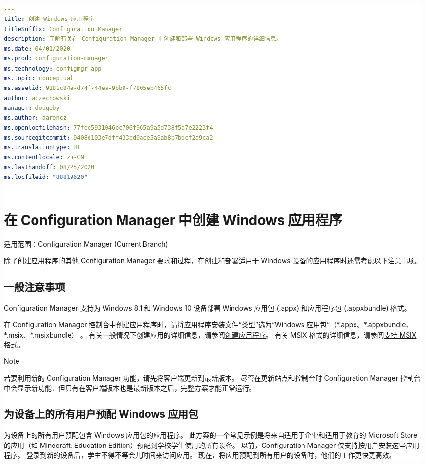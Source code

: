 ```yaml
---
title: 创建 Windows 应用程序
titleSuffix: Configuration Manager
description: 了解有关在 Configuration Manager 中创建和部署 Windows 应用程序的详细信息。
ms.date: 04/01/2020
ms.prod: configuration-manager
ms.technology: configmgr-app
ms.topic: conceptual
ms.assetid: 9181c84e-d74f-44ea-9bb9-f7805eb465fc
author: aczechowski
manager: dougeby
ms.author: aaroncz
ms.openlocfilehash: 77fee5931046bc706f965a9a5d738f5a7e2223f4
ms.sourcegitcommit: 9408d103e7dff433bd0ace5a9ab8b7bdcf2a9ca2
ms.translationtype: HT
ms.contentlocale: zh-CN
ms.lasthandoff: 08/25/2020
ms.locfileid: "88819620"
---
```

# <a name="create-windows-applications-in-configuration-manager"></a>在 Configuration Manager 中创建 Windows 应用程序

适用范围：Configuration Manager (Current Branch)

除了[创建应用程序](../deploy-use/create-applications.md)的其他 Configuration Manager 要求和过程，在创建和部署适用于 Windows 设备的应用程序时还需考虑以下注意事项。  

## <a name="general-considerations"></a><a name="bkmk_general"></a> 一般注意事项  

Configuration Manager 支持为 Windows 8.1 和 Windows 10 设备部署 Windows 应用包 (.appx) 和应用程序包 (.appxbundle) 格式。

在 Configuration Manager 控制台中创建应用程序时，请将应用程序安装文件“类型”选为“Windows 应用包”（\*.appx、\*.appxbundle、\*.msix、\*.msixbundle） 。 有关一般情况下创建应用的详细信息，请参阅[创建应用程序](../deploy-use/create-applications.md)。 有关 MSIX 格式的详细信息，请参阅[支持 MSIX 格式](#bkmk_msix)。

> [!Note]  
> 若要利用新的 Configuration Manager 功能，请先将客户端更新到最新版本。 尽管在更新站点和控制台时 Configuration Manager 控制台中会显示新功能，但只有在客户端版本也是最新版本之后，完整方案才能正常运行。  

## <a name="provision-windows-app-packages-for-all-users-on-a-device"></a><a name="bkmk_provision"></a> 为设备上的所有用户预配 Windows 应用包

为设备上的所有用户预配包含 Windows 应用包的应用程序。 此方案的一个常见示例是将来自适用于企业和适用于教育的 Microsoft Store 的应用（如 Minecraft: Education Edition）预配到学校学生使用的所有设备。 以前，Configuration Manager 仅支持按用户安装这些应用程序。 登录到新的设备后，学生不得不等会儿时间来访问应用。 现在，将应用预配到所有用户的设备时，他们的工作更快更高效。
